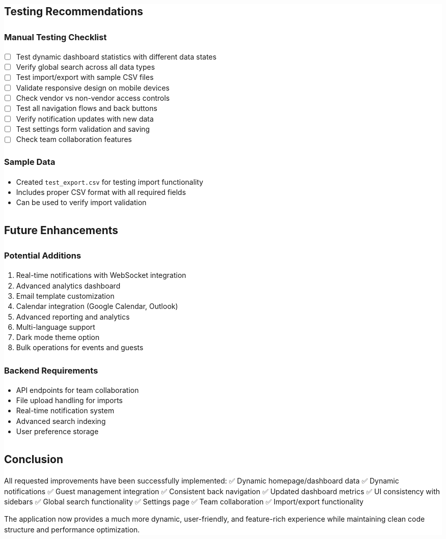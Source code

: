 ## Testing Recommendations

### Manual Testing Checklist
- [ ] Test dynamic dashboard statistics with different data states
- [ ] Verify global search across all data types
- [ ] Test import/export with sample CSV files
- [ ] Validate responsive design on mobile devices
- [ ] Check vendor vs non-vendor access controls
- [ ] Test all navigation flows and back buttons
- [ ] Verify notification updates with new data
- [ ] Test settings form validation and saving
- [ ] Check team collaboration features

### Sample Data
- Created `test_export.csv` for testing import functionality
- Includes proper CSV format with all required fields
- Can be used to verify import validation

## Future Enhancements

### Potential Additions
1. Real-time notifications with WebSocket integration
2. Advanced analytics dashboard
3. Email template customization
4. Calendar integration (Google Calendar, Outlook)
5. Advanced reporting and analytics
6. Multi-language support
7. Dark mode theme option
8. Bulk operations for events and guests

### Backend Requirements
- API endpoints for team collaboration
- File upload handling for imports
- Real-time notification system
- Advanced search indexing
- User preference storage

## Conclusion

All requested improvements have been successfully implemented:
✅ Dynamic homepage/dashboard data
✅ Dynamic notifications
✅ Guest management integration
✅ Consistent back navigation
✅ Updated dashboard metrics
✅ UI consistency with sidebars
✅ Global search functionality
✅ Settings page
✅ Team collaboration
✅ Import/export functionality

The application now provides a much more dynamic, user-friendly, and feature-rich experience while maintaining clean code structure and performance optimization.
